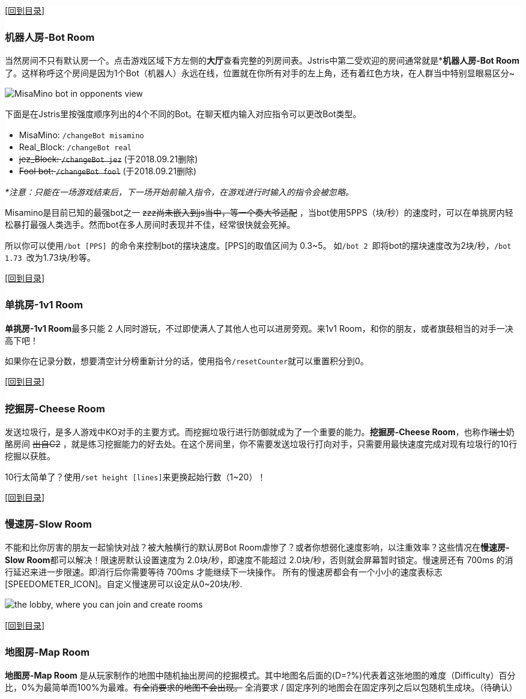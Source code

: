 [\[回到目录\]](#目录-table-of-contents)

### 机器人房-Bot Room

当然房间不只有默认房一个。点击游戏区域下方左侧的**大厅**查看完整的列房间表。Jstris中第二受欢迎的房间通常就是***机器人房-Bot Room**了。这样称呼这个房间是因为1个Bot（机器人）永远在线，位置就在你所有对手的左上角，还有着红色方块，在人群当中特别显眼易区分~

![MisaMino bot in opponents view][image4]

下面是在Jstris里按强度顺序列出的4个不同的Bot。在聊天框内输入对应指令可以更改Bot类型。

- MisaMino: `/changeBot misamino`
- Real_Block: `/changeBot real`
- ~~jez_Block: `/changeBot jez`~~ (于2018.09.21删除)
- ~~Fool bot: `/changeBot fool`~~ (于2018.09.21删除)

*\*注意：只能在一场游戏结束后，下一场开始前输入指令，在游戏进行时输入的指令会被忽略。*

Misamino是目前已知的最强bot之一 ~~zzz尚未嵌入到js当中，等一个奏大爷适配~~ ，当bot使用5PPS（块/秒）的速度时，可以在单挑房内轻松暴打最强人类选手。然而bot在多人房间时表现并不佳，经常很快就会死掉。

所以你可以使用`/bot [PPS] `的命令来控制bot的摆块速度。[PPS]的取值区间为 0.3~5。
如`/bot 2 `即将bot的摆块速度改为2块/秒，`/bot 1.73 `改为1.73块/秒等。

[\[回到目录\]](#目录-table-of-contents)

### 单挑房-1v1 Room

**单挑房-1v1 Room**最多只能 2 人同时游玩，不过即使满人了其他人也可以进房旁观。来1v1 Room，和你的朋友，或者旗鼓相当的对手一决高下吧！

如果你在记录分数，想要清空计分榜重新计分的话，使用指令`/resetCounter`就可以重置积分到0。

[\[回到目录\]](#目录-table-of-contents)

### 挖掘房-Cheese Room

发送垃圾行，是多人游戏中KO对手的主要方式。而挖掘垃圾行进行防御就成为了一个重要的能力。**挖掘房-Cheese Room**，也称作~~瑞士~~奶酪房间 ~~出自C2~~ ，就是练习挖掘能力的好去处。在这个房间里，你不需要发送垃圾行打向对手，只需要用最快速度完成对现有垃圾行的10行挖掘以获胜。

10行太简单了？使用`/set height [lines]`来更换起始行数（1~20）！

[\[回到目录\]](#目录-table-of-contents)

### 慢速房-Slow Room

不能和比你厉害的朋友一起愉快对战？被大触横行的默认房Bot Room虐惨了？或者你想弱化速度影响，以注重效率？这些情况在**慢速房-Slow Room**都可以解决！限速房默认设置速度为 2.0块/秒，即速度不能超过 2.0块/秒，否则就会屏幕暂时锁定。慢速房还有 700ms 的消行延迟来进一步限速。即消行后你需要等待 700ms 才能继续下一块操作。
所有的慢速房都会有一个小小的速度表标志[SPEEDOMETER_ICON]。自定义慢速房可以设定从0~20块/秒.

![the lobby, where you can join and create rooms][image5]

[\[回到目录\]](#目录-table-of-contents)

### 地图房-Map Room

**地图房-Map Room** 是从玩家制作的地图中随机抽出房间的挖掘模式。其中地图名后面的(D=?%)代表着这张地图的难度（Difficulty）百分比，0%为最简单而100%为最难。~~有全消要求的地图不会出现。~~
全消要求 / 固定序列的地图会在固定序列之后以包随机生成块。（待确认）


[image2]: ../images/guide-intro.png "introduction"
[image4]: ../images/image4.png "MisaMino bot in opponents view"
[image8]: ../images/image8.png "speedometer icon for Speed Limit Rooms"
[image5]: ../images/image5.png "the lobby, where you can join and create rooms"
[image11]: ../images/image11.png "team game in progress"
[image7]: ../images/image7.png "Solid Garbage"
[image10]: ../images/image10.png "Unmessy (-100)"
[image1]: ../images/image1.png "Messy (100)"
[image9]: ../images/image9.png "game results table"